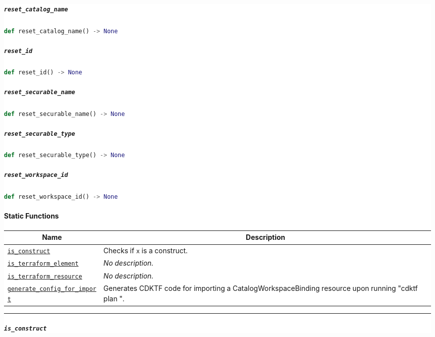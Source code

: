 ##### `reset_catalog_name` <a name="reset_catalog_name" id="@cdktf/provider-databricks.catalogWorkspaceBinding.CatalogWorkspaceBinding.resetCatalogName"></a>

```python
def reset_catalog_name() -> None
```

##### `reset_id` <a name="reset_id" id="@cdktf/provider-databricks.catalogWorkspaceBinding.CatalogWorkspaceBinding.resetId"></a>

```python
def reset_id() -> None
```

##### `reset_securable_name` <a name="reset_securable_name" id="@cdktf/provider-databricks.catalogWorkspaceBinding.CatalogWorkspaceBinding.resetSecurableName"></a>

```python
def reset_securable_name() -> None
```

##### `reset_securable_type` <a name="reset_securable_type" id="@cdktf/provider-databricks.catalogWorkspaceBinding.CatalogWorkspaceBinding.resetSecurableType"></a>

```python
def reset_securable_type() -> None
```

##### `reset_workspace_id` <a name="reset_workspace_id" id="@cdktf/provider-databricks.catalogWorkspaceBinding.CatalogWorkspaceBinding.resetWorkspaceId"></a>

```python
def reset_workspace_id() -> None
```

#### Static Functions <a name="Static Functions" id="Static Functions"></a>

| **Name** | **Description** |
| --- | --- |
| <code><a href="#@cdktf/provider-databricks.catalogWorkspaceBinding.CatalogWorkspaceBinding.isConstruct">is_construct</a></code> | Checks if `x` is a construct. |
| <code><a href="#@cdktf/provider-databricks.catalogWorkspaceBinding.CatalogWorkspaceBinding.isTerraformElement">is_terraform_element</a></code> | *No description.* |
| <code><a href="#@cdktf/provider-databricks.catalogWorkspaceBinding.CatalogWorkspaceBinding.isTerraformResource">is_terraform_resource</a></code> | *No description.* |
| <code><a href="#@cdktf/provider-databricks.catalogWorkspaceBinding.CatalogWorkspaceBinding.generateConfigForImport">generate_config_for_import</a></code> | Generates CDKTF code for importing a CatalogWorkspaceBinding resource upon running "cdktf plan <stack-name>". |

---

##### `is_construct` <a name="is_construct" id="@cdktf/provider-databricks.catalogWorkspaceBinding.CatalogWorkspaceBinding.isConstruct"></a>
